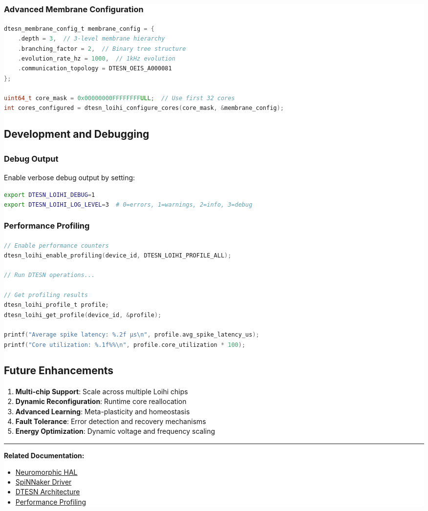 ### Advanced Membrane Configuration

```c
dtesn_membrane_config_t membrane_config = {
    .depth = 3,  // 3-level membrane hierarchy
    .branching_factor = 2,  // Binary tree structure
    .evolution_rate_hz = 1000,  // 1kHz evolution
    .communication_topology = DTESN_OEIS_A000081
};

uint64_t core_mask = 0x00000000FFFFFFFFULL;  // Use first 32 cores
int cores_configured = dtesn_loihi_configure_cores(core_mask, &membrane_config);
```

## Development and Debugging

### Debug Output

Enable verbose debug output by setting:

```bash
export DTESN_LOIHI_DEBUG=1
export DTESN_LOIHI_LOG_LEVEL=3  # 0=errors, 1=warnings, 2=info, 3=debug
```

### Performance Profiling

```c
// Enable performance counters
dtesn_loihi_enable_profiling(device_id, DTESN_LOIHI_PROFILE_ALL);

// Run DTESN operations...

// Get profiling results
dtesn_loihi_profile_t profile;
dtesn_loihi_get_profile(device_id, &profile);

printf("Average spike latency: %.2f μs\n", profile.avg_spike_latency_us);
printf("Core utilization: %.1f%%\n", profile.core_utilization * 100);
```

## Future Enhancements

1. **Multi-chip Support**: Scale across multiple Loihi chips
2. **Dynamic Reconfiguration**: Runtime core reallocation
3. **Advanced Learning**: Meta-plasticity and homeostasis
4. **Fault Tolerance**: Error detection and recovery mechanisms
5. **Energy Optimization**: Dynamic voltage and frequency scaling

---

**Related Documentation:**
- [Neuromorphic HAL](neuromorphic-hal.md)
- [SpiNNaker Driver](spinnaker-driver.md)  
- [DTESN Architecture](../DTESN-ARCHITECTURE.md)
- [Performance Profiling](../tools/performance-profiling.md)